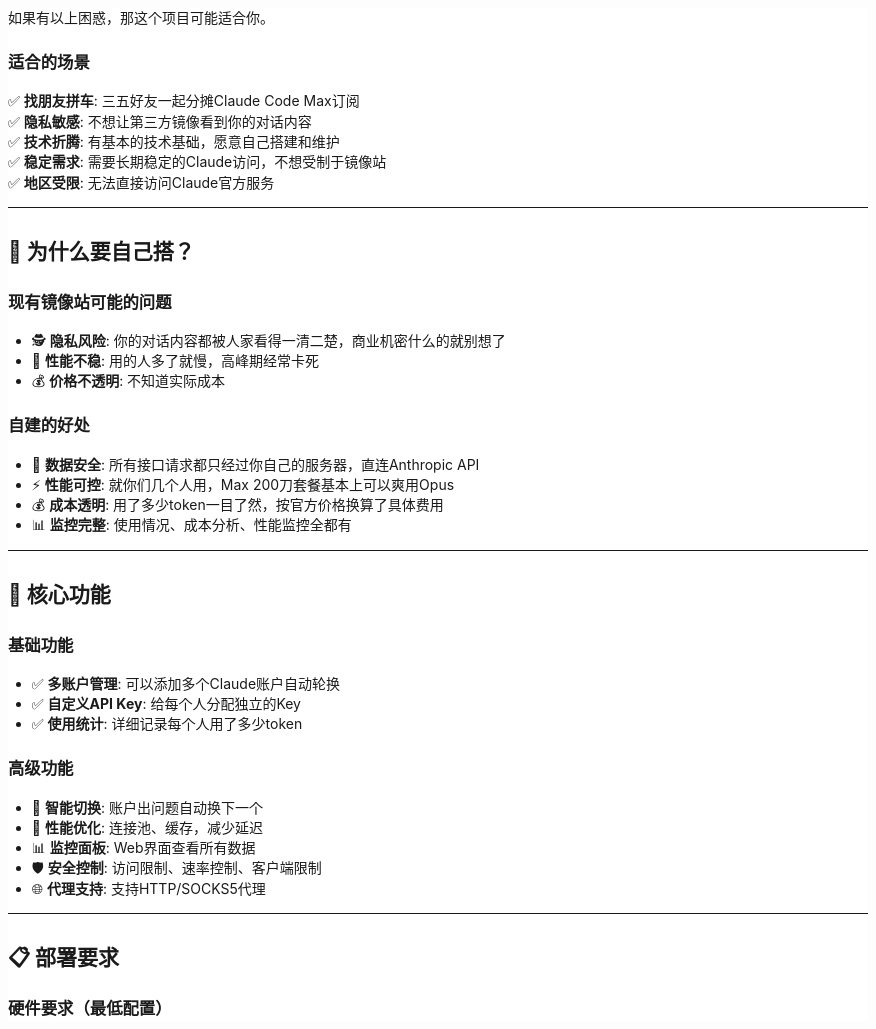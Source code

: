 如果有以上困惑，那这个项目可能适合你。

### 适合的场景

✅ **找朋友拼车**: 三五好友一起分摊Claude Code Max订阅  
✅ **隐私敏感**: 不想让第三方镜像看到你的对话内容  
✅ **技术折腾**: 有基本的技术基础，愿意自己搭建和维护  
✅ **稳定需求**: 需要长期稳定的Claude访问，不想受制于镜像站  
✅ **地区受限**: 无法直接访问Claude官方服务

---

## 💭 为什么要自己搭？

### 现有镜像站可能的问题

- 🕵️ **隐私风险**: 你的对话内容都被人家看得一清二楚，商业机密什么的就别想了
- 🐌 **性能不稳**: 用的人多了就慢，高峰期经常卡死
- 💰 **价格不透明**: 不知道实际成本

### 自建的好处

- 🔐 **数据安全**: 所有接口请求都只经过你自己的服务器，直连Anthropic API
- ⚡ **性能可控**: 就你们几个人用，Max 200刀套餐基本上可以爽用Opus
- 💰 **成本透明**: 用了多少token一目了然，按官方价格换算了具体费用
- 📊 **监控完整**: 使用情况、成本分析、性能监控全都有

---

## 🚀 核心功能

### 基础功能

- ✅ **多账户管理**: 可以添加多个Claude账户自动轮换
- ✅ **自定义API Key**: 给每个人分配独立的Key
- ✅ **使用统计**: 详细记录每个人用了多少token

### 高级功能

- 🔄 **智能切换**: 账户出问题自动换下一个
- 🚀 **性能优化**: 连接池、缓存，减少延迟
- 📊 **监控面板**: Web界面查看所有数据
- 🛡️ **安全控制**: 访问限制、速率控制、客户端限制
- 🌐 **代理支持**: 支持HTTP/SOCKS5代理

---

## 📋 部署要求

### 硬件要求（最低配置）
